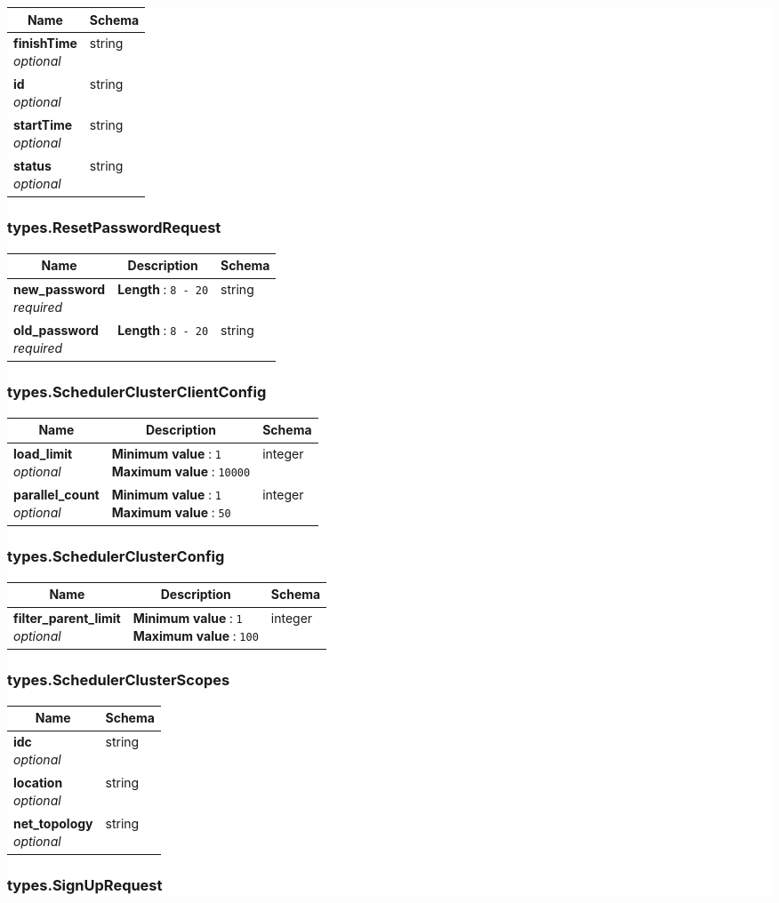 |Name|Schema|
|---|---|
|**finishTime**  <br>*optional*|string|
|**id**  <br>*optional*|string|
|**startTime**  <br>*optional*|string|
|**status**  <br>*optional*|string|


<a name="types-resetpasswordrequest"></a>
### types.ResetPasswordRequest

|Name|Description|Schema|
|---|---|---|
|**new_password**  <br>*required*|**Length** : `8 - 20`|string|
|**old_password**  <br>*required*|**Length** : `8 - 20`|string|


<a name="types-schedulerclusterclientconfig"></a>
### types.SchedulerClusterClientConfig

|Name|Description|Schema|
|---|---|---|
|**load_limit**  <br>*optional*|**Minimum value** : `1`  <br>**Maximum value** : `10000`|integer|
|**parallel_count**  <br>*optional*|**Minimum value** : `1`  <br>**Maximum value** : `50`|integer|


<a name="types-schedulerclusterconfig"></a>
### types.SchedulerClusterConfig

|Name|Description|Schema|
|---|---|---|
|**filter_parent_limit**  <br>*optional*|**Minimum value** : `1`  <br>**Maximum value** : `100`|integer|


<a name="types-schedulerclusterscopes"></a>
### types.SchedulerClusterScopes

|Name|Schema|
|---|---|
|**idc**  <br>*optional*|string|
|**location**  <br>*optional*|string|
|**net_topology**  <br>*optional*|string|


<a name="types-signuprequest"></a>
### types.SignUpRequest
